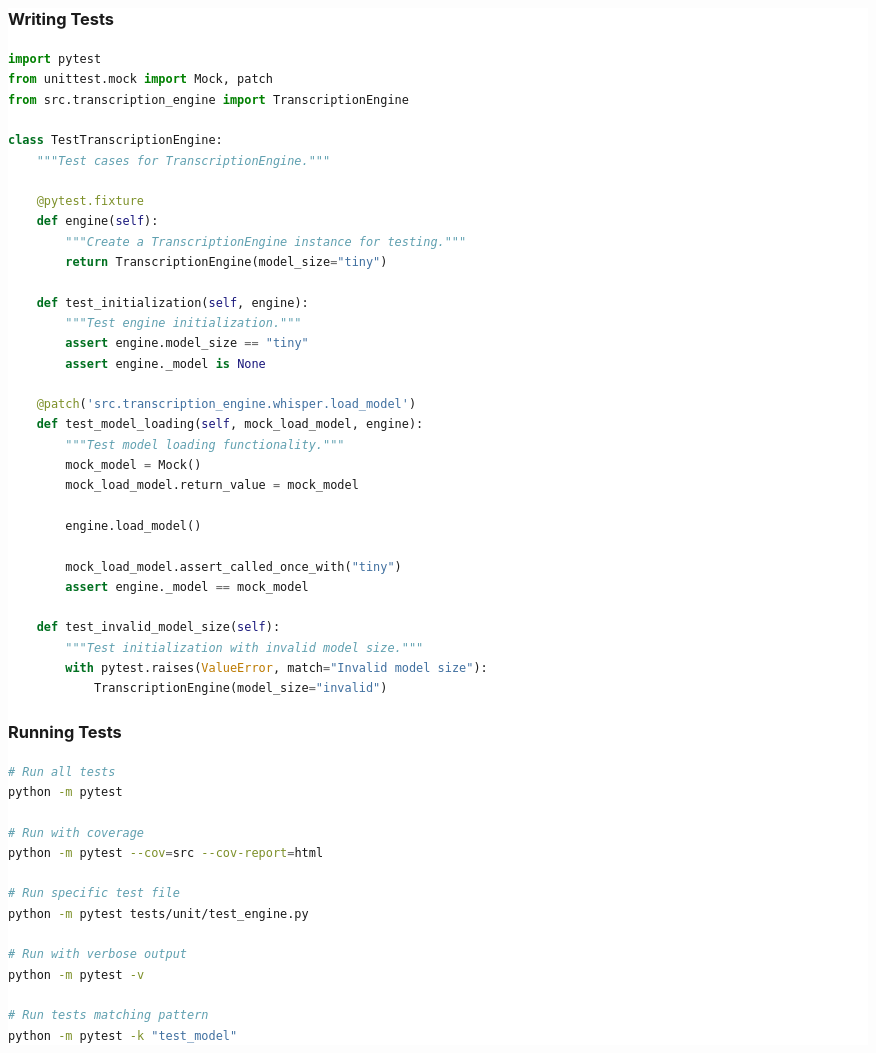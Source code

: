 ### Writing Tests

```python
import pytest
from unittest.mock import Mock, patch
from src.transcription_engine import TranscriptionEngine

class TestTranscriptionEngine:
    """Test cases for TranscriptionEngine."""
    
    @pytest.fixture
    def engine(self):
        """Create a TranscriptionEngine instance for testing."""
        return TranscriptionEngine(model_size="tiny")
    
    def test_initialization(self, engine):
        """Test engine initialization."""
        assert engine.model_size == "tiny"
        assert engine._model is None
    
    @patch('src.transcription_engine.whisper.load_model')
    def test_model_loading(self, mock_load_model, engine):
        """Test model loading functionality."""
        mock_model = Mock()
        mock_load_model.return_value = mock_model
        
        engine.load_model()
        
        mock_load_model.assert_called_once_with("tiny")
        assert engine._model == mock_model
    
    def test_invalid_model_size(self):
        """Test initialization with invalid model size."""
        with pytest.raises(ValueError, match="Invalid model size"):
            TranscriptionEngine(model_size="invalid")
```

### Running Tests

```bash
# Run all tests
python -m pytest

# Run with coverage
python -m pytest --cov=src --cov-report=html

# Run specific test file
python -m pytest tests/unit/test_engine.py

# Run with verbose output
python -m pytest -v

# Run tests matching pattern
python -m pytest -k "test_model"
```
